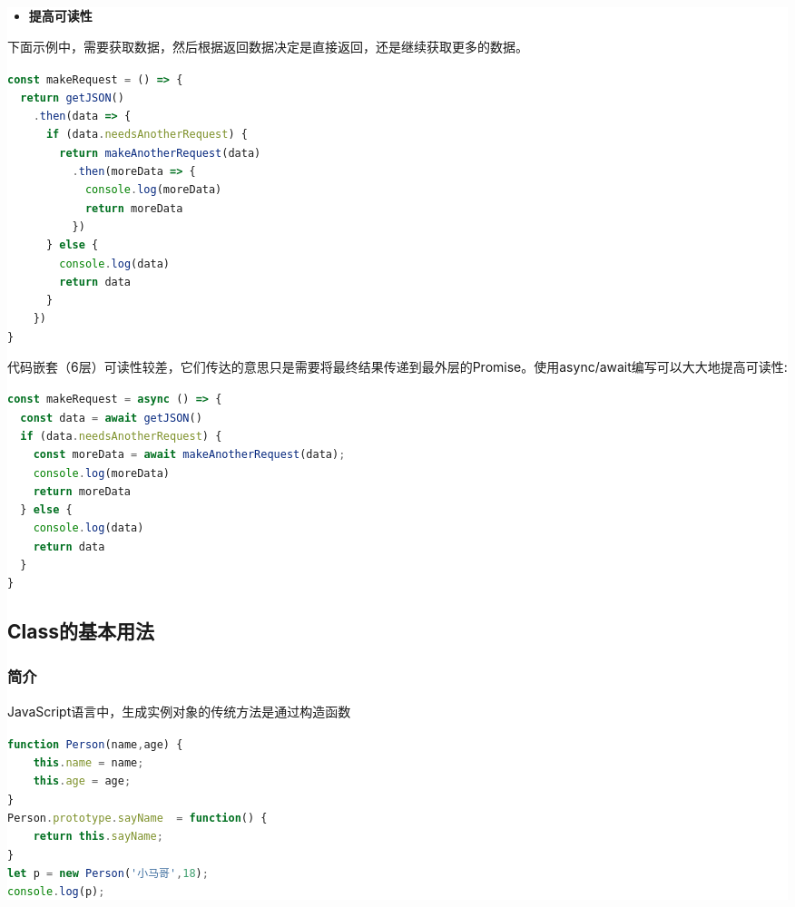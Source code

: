 - **提高可读性**

下面示例中，需要获取数据，然后根据返回数据决定是直接返回，还是继续获取更多的数据。

```javascript
const makeRequest = () => {
  return getJSON()
    .then(data => {
      if (data.needsAnotherRequest) {
        return makeAnotherRequest(data)
          .then(moreData => {
            console.log(moreData)
            return moreData
          })
      } else {
        console.log(data)
        return data
      }
    })
}

```

代码嵌套（6层）可读性较差，它们传达的意思只是需要将最终结果传递到最外层的Promise。使用async/await编写可以大大地提高可读性:

```javascript
const makeRequest = async () => {
  const data = await getJSON()
  if (data.needsAnotherRequest) {
    const moreData = await makeAnotherRequest(data);
    console.log(moreData)
    return moreData
  } else {
    console.log(data)
    return data    
  }
}

```

## Class的基本用法

### 简介

JavaScript语言中，生成实例对象的传统方法是通过构造函数

```javascript
function Person(name,age) {
    this.name = name;
    this.age = age;
}
Person.prototype.sayName  = function() {
    return this.sayName;
}
let p = new Person('小马哥',18);
console.log(p);
```
